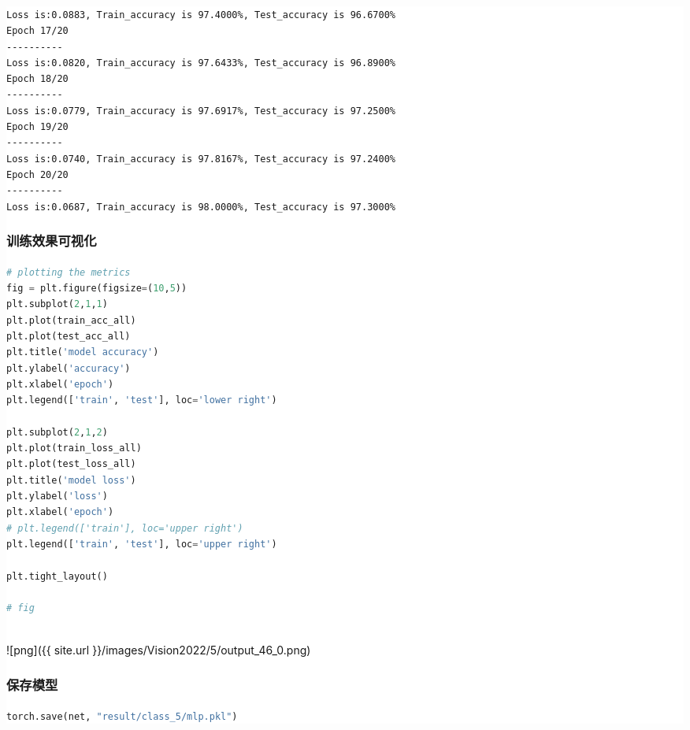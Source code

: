     Loss is:0.0883, Train_accuracy is 97.4000%, Test_accuracy is 96.6700%
    Epoch 17/20
    ----------
    Loss is:0.0820, Train_accuracy is 97.6433%, Test_accuracy is 96.8900%
    Epoch 18/20
    ----------
    Loss is:0.0779, Train_accuracy is 97.6917%, Test_accuracy is 97.2500%
    Epoch 19/20
    ----------
    Loss is:0.0740, Train_accuracy is 97.8167%, Test_accuracy is 97.2400%
    Epoch 20/20
    ----------
    Loss is:0.0687, Train_accuracy is 98.0000%, Test_accuracy is 97.3000%


### 训练效果可视化


```python
# plotting the metrics
fig = plt.figure(figsize=(10,5))
plt.subplot(2,1,1)
plt.plot(train_acc_all)
plt.plot(test_acc_all)
plt.title('model accuracy')
plt.ylabel('accuracy')
plt.xlabel('epoch')
plt.legend(['train', 'test'], loc='lower right')

plt.subplot(2,1,2)
plt.plot(train_loss_all)
plt.plot(test_loss_all)
plt.title('model loss')
plt.ylabel('loss')
plt.xlabel('epoch')
# plt.legend(['train'], loc='upper right')
plt.legend(['train', 'test'], loc='upper right')

plt.tight_layout()

# fig
```


​    
![png]({{ site.url }}/images/Vision2022/5/output_46_0.png)
​    


### 保存模型


```python
torch.save(net, "result/class_5/mlp.pkl")
```
